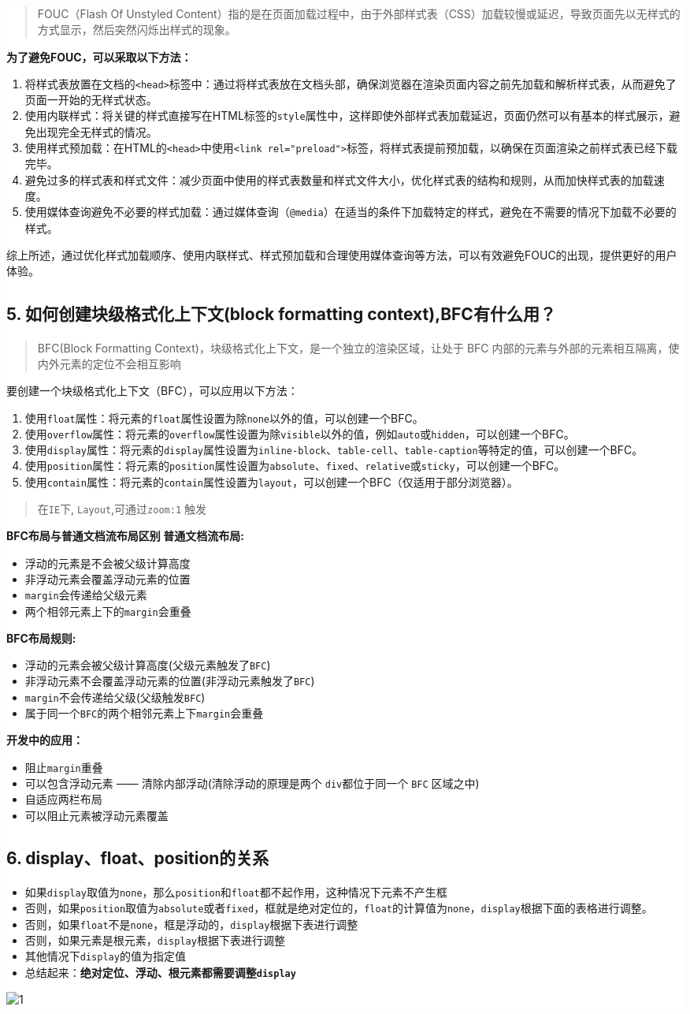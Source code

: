 > FOUC（Flash Of Unstyled Content）指的是在页面加载过程中，由于外部样式表（CSS）加载较慢或延迟，导致页面先以无样式的方式显示，然后突然闪烁出样式的现象。

**为了避免FOUC，可以采取以下方法：**

1. 将样式表放置在文档的`<head>`标签中：通过将样式表放在文档头部，确保浏览器在渲染页面内容之前先加载和解析样式表，从而避免了页面一开始的无样式状态。
2. 使用内联样式：将关键的样式直接写在HTML标签的`style`属性中，这样即使外部样式表加载延迟，页面仍然可以有基本的样式展示，避免出现完全无样式的情况。
3. 使用样式预加载：在HTML的`<head>`中使用`<link rel="preload">`标签，将样式表提前预加载，以确保在页面渲染之前样式表已经下载完毕。
4. 避免过多的样式表和样式文件：减少页面中使用的样式表数量和样式文件大小，优化样式表的结构和规则，从而加快样式表的加载速度。
5. 使用媒体查询避免不必要的样式加载：通过媒体查询（`@media`）在适当的条件下加载特定的样式，避免在不需要的情况下加载不必要的样式。

综上所述，通过优化样式加载顺序、使用内联样式、样式预加载和合理使用媒体查询等方法，可以有效避免FOUC的出现，提供更好的用户体验。

## 5. 如何创建块级格式化上下文(block formatting context),BFC有什么用？

> BFC(Block Formatting Context)，块级格式化上下文，是一个独立的渲染区域，让处于 BFC 内部的元素与外部的元素相互隔离，使内外元素的定位不会相互影响

要创建一个块级格式化上下文（BFC），可以应用以下方法：

1. 使用`float`属性：将元素的`float`属性设置为除`none`以外的值，可以创建一个BFC。
2. 使用`overflow`属性：将元素的`overflow`属性设置为除`visible`以外的值，例如`auto`或`hidden`，可以创建一个BFC。
3. 使用`display`属性：将元素的`display`属性设置为`inline-block`、`table-cell`、`table-caption`等特定的值，可以创建一个BFC。
4. 使用`position`属性：将元素的`position`属性设置为`absolute`、`fixed`、`relative`或`sticky`，可以创建一个BFC。
5. 使用`contain`属性：将元素的`contain`属性设置为`layout`，可以创建一个BFC（仅适用于部分浏览器）。

> 在`IE`下, `Layout`,可通过`zoom:1` 触发

**BFC布局与普通文档流布局区别 普通文档流布局:**

- 浮动的元素是不会被父级计算高度
- 非浮动元素会覆盖浮动元素的位置
- `margin`会传递给父级元素
- 两个相邻元素上下的`margin`会重叠

**BFC布局规则:**

- 浮动的元素会被父级计算高度(父级元素触发了`BFC`)
- 非浮动元素不会覆盖浮动元素的位置(非浮动元素触发了`BFC`)
- `margin`不会传递给父级(父级触发`BFC`)
- 属于同一个`BFC`的两个相邻元素上下`margin`会重叠

**开发中的应用：**

- 阻止`margin`重叠
- 可以包含浮动元素 —— 清除内部浮动(清除浮动的原理是两个 `div`都位于同一个 `BFC` 区域之中)
- 自适应两栏布局
- 可以阻止元素被浮动元素覆盖

## 6. display、float、position的关系

- 如果`display`取值为`none`，那么`position`和`float`都不起作用，这种情况下元素不产生框
- 否则，如果`position`取值为`absolute`或者`fixed`，框就是绝对定位的，`float`的计算值为`none`，`display`根据下面的表格进行调整。
- 否则，如果`float`不是`none`，框是浮动的，`display`根据下表进行调整
- 否则，如果元素是根元素，`display`根据下表进行调整
- 其他情况下`display`的值为指定值
- 总结起来：**绝对定位、浮动、根元素都需要调整`display`**

![1](/images/202202231030963.png)
